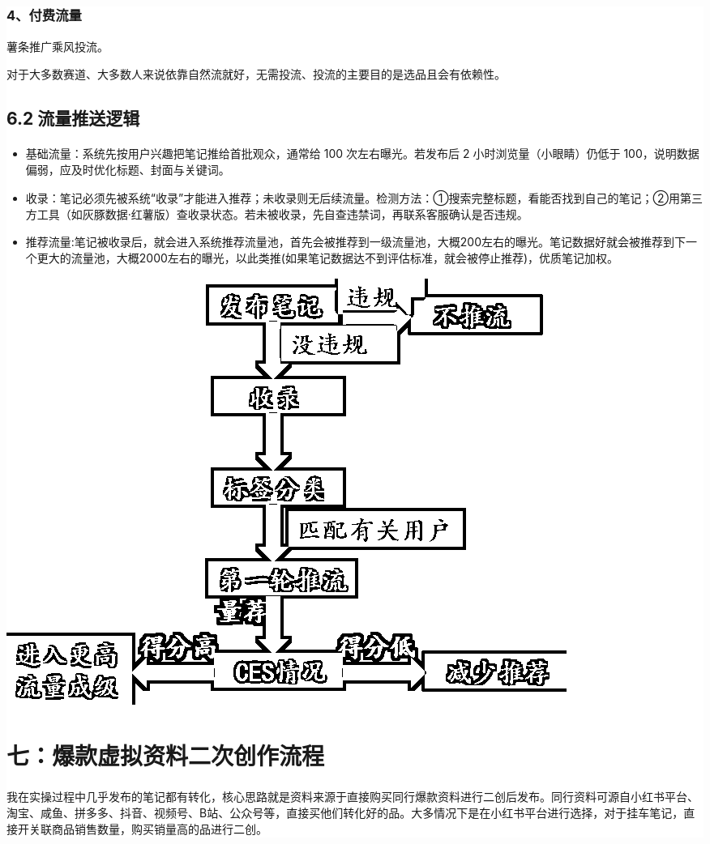 ### 4、付费流量

薯条推广乘风投流。

对于大多数赛道、大多数人来说依靠自然流就好，无需投流、投流的主要目的是选品且会有依赖性。

## 6.2 流量推送逻辑

*   基础流量：系统先按用户兴趣把笔记推给首批观众，通常给 100 次左右曝光。若发布后 2 小时浏览量（小眼睛）仍低于 100，说明数据偏弱，应及时优化标题、封面与关键词。

*   收录：笔记必须先被系统“收录”才能进入推荐；未收录则无后续流量。检测方法：①搜索完整标题，看能否找到自己的笔记；②用第三方工具（如灰豚数据·红薯版）查收录状态。若未被收录，先自查违禁词，再联系客服确认是否违规。

*   推荐流量:笔记被收录后，就会进入系统推荐流量池，首先会被推荐到一级流量池，大概200左右的曝光。笔记数据好就会被推荐到下一个更大的流量池，大概2000左右的曝光，以此类推(如果笔记数据达不到评估标准，就会被停止推荐)，优质笔记加权。

![](img/14dbf6b9bcd472f471f2ae7059855fe6.png)

# 七：爆款虚拟资料二次创作流程

我在实操过程中几乎发布的笔记都有转化，核心思路就是资料来源于直接购买同行爆款资料进行二创后发布。同行资料可源自小红书平台、淘宝、咸鱼、拼多多、抖音、视频号、B站、公众号等，直接买他们转化好的品。大多情况下是在小红书平台进行选择，对于挂车笔记，直接开关联商品销售数量，购买销量高的品进行二创。
